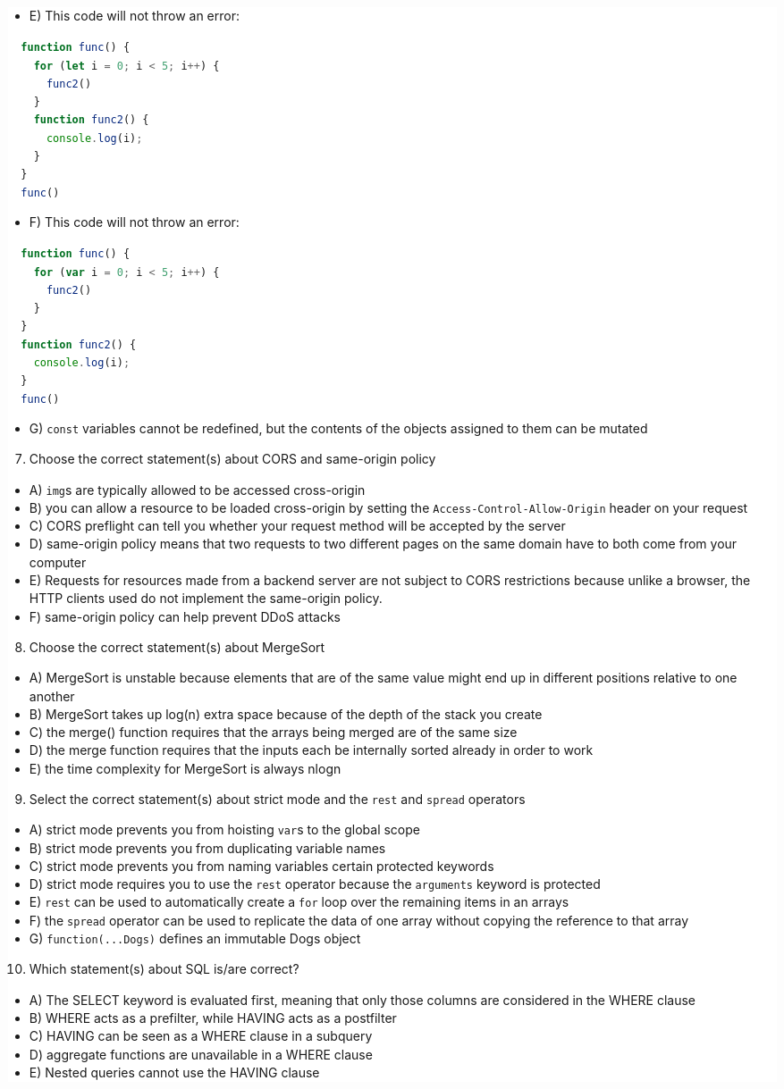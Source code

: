   * E) This code will not throw an error:
  ```javascript
    function func() {
      for (let i = 0; i < 5; i++) {
        func2()
      }
      function func2() {
        console.log(i);
      }
    }
    func()
  ```
  * F) This code will not throw an error:
  ```javascript
    function func() {
      for (var i = 0; i < 5; i++) {
        func2()
      }
    }
    function func2() {
      console.log(i);
    }
    func()
  ```
  * G) `const` variables cannot be redefined, but the contents of the objects assigned to them can be mutated
7. Choose the correct statement(s) about CORS and same-origin policy
  * A) `img`s are typically allowed to be accessed cross-origin
  * B) you can allow a resource to be loaded cross-origin by setting the `Access-Control-Allow-Origin` header on your request
  * C) CORS preflight can tell you whether your request method will be accepted by the server
  * D) same-origin policy means that two requests to two different pages on the same domain have to both come from your computer
  * E) Requests for resources made from a backend server are not subject to CORS restrictions because unlike a browser, the HTTP clients used do not implement the same-origin policy.
  * F) same-origin policy can help prevent DDoS attacks
8. Choose the correct statement(s) about MergeSort
  * A) MergeSort is unstable because elements that are of the same value might end up in different positions relative to one another
  * B) MergeSort takes up log(n) extra space because of the depth of the stack you create
  * C) the merge() function requires that the arrays being merged are of the same size
  * D) the merge function requires that the inputs each be internally sorted already in order to work
  * E) the time complexity for MergeSort is always nlogn
9. Select the correct statement(s) about strict mode and the `rest` and `spread` operators
  * A) strict mode prevents you from hoisting `var`s to the global scope
  * B) strict mode prevents you from duplicating variable names
  * C) strict mode prevents you from naming variables certain protected keywords
  * D) strict mode requires you to use the `rest` operator because the `arguments` keyword is protected
  * E) `rest` can be used to automatically create a `for` loop over the remaining items in an arrays
  * F) the `spread` operator can be used to replicate the data of one array without copying the reference to that array
  * G) `function(...Dogs)` defines an immutable Dogs object
10. Which statement(s) about SQL is/are correct?
  * A) The SELECT keyword is evaluated first, meaning that only those columns are considered in the WHERE clause
  * B) WHERE acts as a prefilter, while HAVING acts as a postfilter
  * C) HAVING can be seen as a WHERE clause in a subquery
  * D) aggregate functions are unavailable in a WHERE clause
  * E) Nested queries cannot use the HAVING clause
